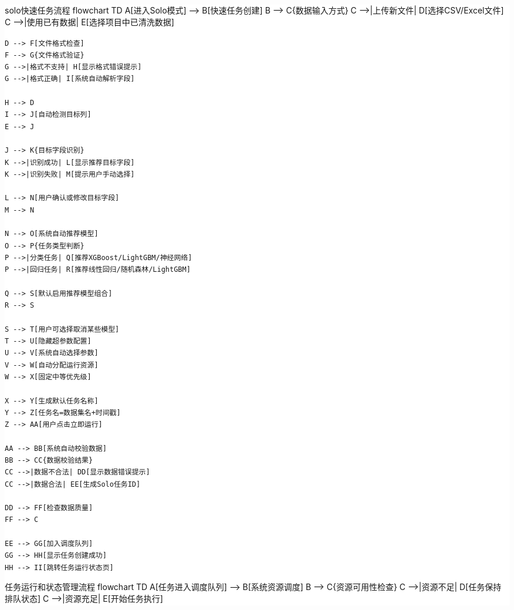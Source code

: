 solo快速任务流程
flowchart TD
    A[进入Solo模式] --> B[快速任务创建]
    B --> C{数据输入方式}
    C -->|上传新文件| D[选择CSV/Excel文件]
    C -->|使用已有数据| E[选择项目中已清洗数据]
    
    D --> F[文件格式检查]
    F --> G{文件格式验证}
    G -->|格式不支持| H[显示格式错误提示]
    G -->|格式正确| I[系统自动解析字段]
    
    H --> D
    I --> J[自动检测目标列]
    E --> J
    
    J --> K{目标字段识别}
    K -->|识别成功| L[显示推荐目标字段]
    K -->|识别失败| M[提示用户手动选择]
    
    L --> N[用户确认或修改目标字段]
    M --> N
    
    N --> O[系统自动推荐模型]
    O --> P{任务类型判断}
    P -->|分类任务| Q[推荐XGBoost/LightGBM/神经网络]
    P -->|回归任务| R[推荐线性回归/随机森林/LightGBM]
    
    Q --> S[默认启用推荐模型组合]
    R --> S
    
    S --> T[用户可选择取消某些模型]
    T --> U[隐藏超参数配置]
    U --> V[系统自动选择参数]
    V --> W[自动分配运行资源]
    W --> X[固定中等优先级]
    
    X --> Y[生成默认任务名称]
    Y --> Z[任务名=数据集名+时间戳]
    Z --> AA[用户点击立即运行]
    
    AA --> BB[系统自动校验数据]
    BB --> CC{数据校验结果}
    CC -->|数据不合法| DD[显示数据错误提示]
    CC -->|数据合法| EE[生成Solo任务ID]
    
    DD --> FF[检查数据质量]
    FF --> C
    
    EE --> GG[加入调度队列]
    GG --> HH[显示任务创建成功]
    HH --> II[跳转任务运行状态页]

任务运行和状态管理流程
flowchart TD
    A[任务进入调度队列] --> B[系统资源调度]
    B --> C{资源可用性检查}
    C -->|资源不足| D[任务保持排队状态]
    C -->|资源充足| E[开始任务执行]
    